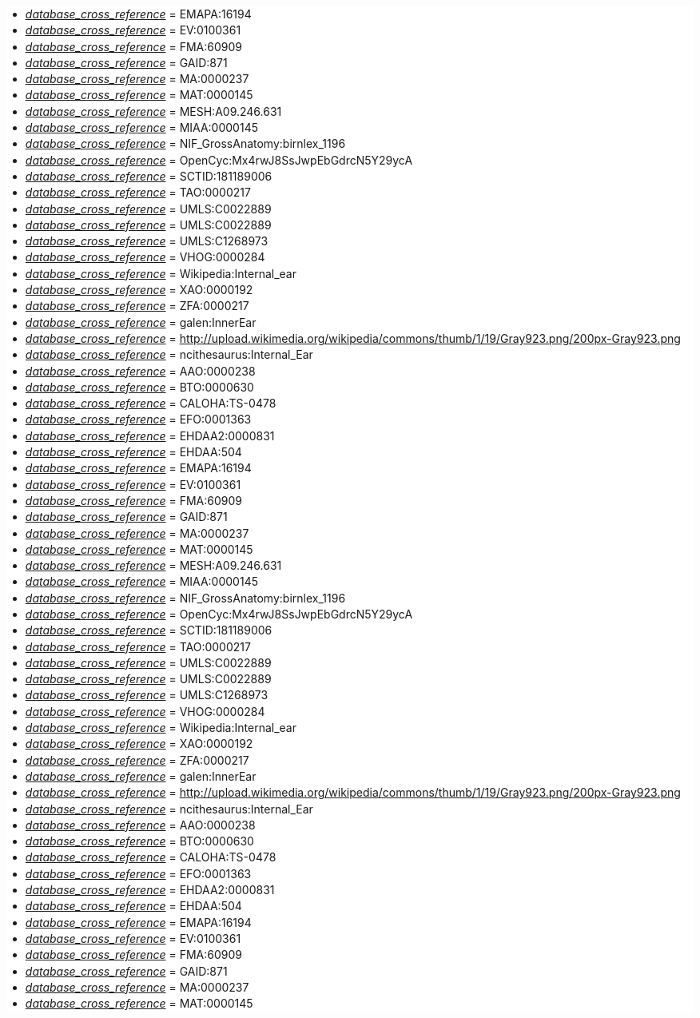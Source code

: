 * *[database_cross_reference](../../ef/oboInOwl#hasDbXref.md)* = EMAPA:16194
 * *[database_cross_reference](../../ef/oboInOwl#hasDbXref.md)* = EV:0100361
 * *[database_cross_reference](../../ef/oboInOwl#hasDbXref.md)* = FMA:60909
 * *[database_cross_reference](../../ef/oboInOwl#hasDbXref.md)* = GAID:871
 * *[database_cross_reference](../../ef/oboInOwl#hasDbXref.md)* = MA:0000237
 * *[database_cross_reference](../../ef/oboInOwl#hasDbXref.md)* = MAT:0000145
 * *[database_cross_reference](../../ef/oboInOwl#hasDbXref.md)* = MESH:A09.246.631
 * *[database_cross_reference](../../ef/oboInOwl#hasDbXref.md)* = MIAA:0000145
 * *[database_cross_reference](../../ef/oboInOwl#hasDbXref.md)* = NIF_GrossAnatomy:birnlex_1196
 * *[database_cross_reference](../../ef/oboInOwl#hasDbXref.md)* = OpenCyc:Mx4rwJ8SsJwpEbGdrcN5Y29ycA
 * *[database_cross_reference](../../ef/oboInOwl#hasDbXref.md)* = SCTID:181189006
 * *[database_cross_reference](../../ef/oboInOwl#hasDbXref.md)* = TAO:0000217
 * *[database_cross_reference](../../ef/oboInOwl#hasDbXref.md)* = UMLS:C0022889
 * *[database_cross_reference](../../ef/oboInOwl#hasDbXref.md)* = UMLS:C0022889
 * *[database_cross_reference](../../ef/oboInOwl#hasDbXref.md)* = UMLS:C1268973
 * *[database_cross_reference](../../ef/oboInOwl#hasDbXref.md)* = VHOG:0000284
 * *[database_cross_reference](../../ef/oboInOwl#hasDbXref.md)* = Wikipedia:Internal_ear
 * *[database_cross_reference](../../ef/oboInOwl#hasDbXref.md)* = XAO:0000192
 * *[database_cross_reference](../../ef/oboInOwl#hasDbXref.md)* = ZFA:0000217
 * *[database_cross_reference](../../ef/oboInOwl#hasDbXref.md)* = galen:InnerEar
 * *[database_cross_reference](../../ef/oboInOwl#hasDbXref.md)* = http://upload.wikimedia.org/wikipedia/commons/thumb/1/19/Gray923.png/200px-Gray923.png
 * *[database_cross_reference](../../ef/oboInOwl#hasDbXref.md)* = ncithesaurus:Internal_Ear
 * *[database_cross_reference](../../ef/oboInOwl#hasDbXref.md)* = AAO:0000238
 * *[database_cross_reference](../../ef/oboInOwl#hasDbXref.md)* = BTO:0000630
 * *[database_cross_reference](../../ef/oboInOwl#hasDbXref.md)* = CALOHA:TS-0478
 * *[database_cross_reference](../../ef/oboInOwl#hasDbXref.md)* = EFO:0001363
 * *[database_cross_reference](../../ef/oboInOwl#hasDbXref.md)* = EHDAA2:0000831
 * *[database_cross_reference](../../ef/oboInOwl#hasDbXref.md)* = EHDAA:504
 * *[database_cross_reference](../../ef/oboInOwl#hasDbXref.md)* = EMAPA:16194
 * *[database_cross_reference](../../ef/oboInOwl#hasDbXref.md)* = EV:0100361
 * *[database_cross_reference](../../ef/oboInOwl#hasDbXref.md)* = FMA:60909
 * *[database_cross_reference](../../ef/oboInOwl#hasDbXref.md)* = GAID:871
 * *[database_cross_reference](../../ef/oboInOwl#hasDbXref.md)* = MA:0000237
 * *[database_cross_reference](../../ef/oboInOwl#hasDbXref.md)* = MAT:0000145
 * *[database_cross_reference](../../ef/oboInOwl#hasDbXref.md)* = MESH:A09.246.631
 * *[database_cross_reference](../../ef/oboInOwl#hasDbXref.md)* = MIAA:0000145
 * *[database_cross_reference](../../ef/oboInOwl#hasDbXref.md)* = NIF_GrossAnatomy:birnlex_1196
 * *[database_cross_reference](../../ef/oboInOwl#hasDbXref.md)* = OpenCyc:Mx4rwJ8SsJwpEbGdrcN5Y29ycA
 * *[database_cross_reference](../../ef/oboInOwl#hasDbXref.md)* = SCTID:181189006
 * *[database_cross_reference](../../ef/oboInOwl#hasDbXref.md)* = TAO:0000217
 * *[database_cross_reference](../../ef/oboInOwl#hasDbXref.md)* = UMLS:C0022889
 * *[database_cross_reference](../../ef/oboInOwl#hasDbXref.md)* = UMLS:C0022889
 * *[database_cross_reference](../../ef/oboInOwl#hasDbXref.md)* = UMLS:C1268973
 * *[database_cross_reference](../../ef/oboInOwl#hasDbXref.md)* = VHOG:0000284
 * *[database_cross_reference](../../ef/oboInOwl#hasDbXref.md)* = Wikipedia:Internal_ear
 * *[database_cross_reference](../../ef/oboInOwl#hasDbXref.md)* = XAO:0000192
 * *[database_cross_reference](../../ef/oboInOwl#hasDbXref.md)* = ZFA:0000217
 * *[database_cross_reference](../../ef/oboInOwl#hasDbXref.md)* = galen:InnerEar
 * *[database_cross_reference](../../ef/oboInOwl#hasDbXref.md)* = http://upload.wikimedia.org/wikipedia/commons/thumb/1/19/Gray923.png/200px-Gray923.png
 * *[database_cross_reference](../../ef/oboInOwl#hasDbXref.md)* = ncithesaurus:Internal_Ear
 * *[database_cross_reference](../../ef/oboInOwl#hasDbXref.md)* = AAO:0000238
 * *[database_cross_reference](../../ef/oboInOwl#hasDbXref.md)* = BTO:0000630
 * *[database_cross_reference](../../ef/oboInOwl#hasDbXref.md)* = CALOHA:TS-0478
 * *[database_cross_reference](../../ef/oboInOwl#hasDbXref.md)* = EFO:0001363
 * *[database_cross_reference](../../ef/oboInOwl#hasDbXref.md)* = EHDAA2:0000831
 * *[database_cross_reference](../../ef/oboInOwl#hasDbXref.md)* = EHDAA:504
 * *[database_cross_reference](../../ef/oboInOwl#hasDbXref.md)* = EMAPA:16194
 * *[database_cross_reference](../../ef/oboInOwl#hasDbXref.md)* = EV:0100361
 * *[database_cross_reference](../../ef/oboInOwl#hasDbXref.md)* = FMA:60909
 * *[database_cross_reference](../../ef/oboInOwl#hasDbXref.md)* = GAID:871
 * *[database_cross_reference](../../ef/oboInOwl#hasDbXref.md)* = MA:0000237
 * *[database_cross_reference](../../ef/oboInOwl#hasDbXref.md)* = MAT:0000145